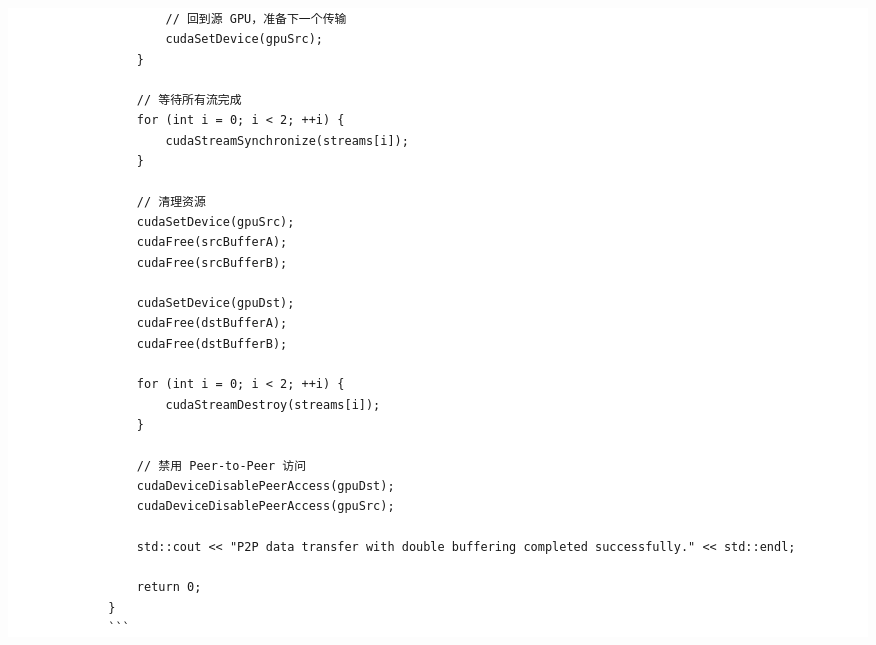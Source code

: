 				          // 回到源 GPU，准备下一个传输
				          cudaSetDevice(gpuSrc);
				      }
				  
				      // 等待所有流完成
				      for (int i = 0; i < 2; ++i) {
				          cudaStreamSynchronize(streams[i]);
				      }
				  
				      // 清理资源
				      cudaSetDevice(gpuSrc);
				      cudaFree(srcBufferA);
				      cudaFree(srcBufferB);
				  
				      cudaSetDevice(gpuDst);
				      cudaFree(dstBufferA);
				      cudaFree(dstBufferB);
				  
				      for (int i = 0; i < 2; ++i) {
				          cudaStreamDestroy(streams[i]);
				      }
				  
				      // 禁用 Peer-to-Peer 访问
				      cudaDeviceDisablePeerAccess(gpuDst);
				      cudaDeviceDisablePeerAccess(gpuSrc);
				  
				      std::cout << "P2P data transfer with double buffering completed successfully." << std::endl;
				  
				      return 0;
				  }
				  ```